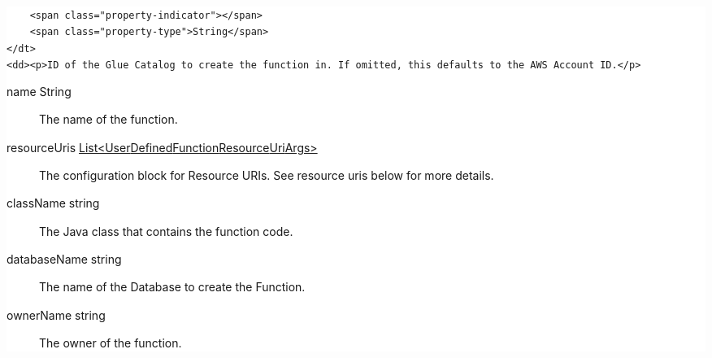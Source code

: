         <span class="property-indicator"></span>
        <span class="property-type">String</span>
    </dt>
    <dd><p>ID of the Glue Catalog to create the function in. If omitted, this defaults to the AWS Account ID.</p>
</dd><dt class="property-optional property-replacement"
            title="Optional">
        <span id="name_java">
<a data-swiftype-name="resource-property" data-swiftype-type="text" href="#name_java" style="color: inherit; text-decoration: inherit;">name</a>
</span>
        <span class="property-indicator"></span>
        <span class="property-type">String</span>
    </dt>
    <dd><p>The name of the function.</p>
</dd><dt class="property-optional"
            title="Optional">
        <span id="resourceuris_java">
<a data-swiftype-name="resource-property" data-swiftype-type="text" href="#resourceuris_java" style="color: inherit; text-decoration: inherit;">resource<wbr>Uris</a>
</span>
        <span class="property-indicator"></span>
        <span class="property-type"><a href="#userdefinedfunctionresourceuri">List&lt;User<wbr>Defined<wbr>Function<wbr>Resource<wbr>Uri<wbr>Args&gt;</a></span>
    </dt>
    <dd><p>The configuration block for Resource URIs. See resource uris below for more details.</p>
</dd></dl>
</pulumi-choosable>
</div>

<div>
<pulumi-choosable type="language" values="javascript,typescript">
<dl class="resources-properties"><dt class="property-required"
            title="Required">
        <span id="classname_nodejs">
<a data-swiftype-name="resource-property" data-swiftype-type="text" href="#classname_nodejs" style="color: inherit; text-decoration: inherit;">class<wbr>Name</a>
</span>
        <span class="property-indicator"></span>
        <span class="property-type">string</span>
    </dt>
    <dd><p>The Java class that contains the function code.</p>
</dd><dt class="property-required property-replacement"
            title="Required">
        <span id="databasename_nodejs">
<a data-swiftype-name="resource-property" data-swiftype-type="text" href="#databasename_nodejs" style="color: inherit; text-decoration: inherit;">database<wbr>Name</a>
</span>
        <span class="property-indicator"></span>
        <span class="property-type">string</span>
    </dt>
    <dd><p>The name of the Database to create the Function.</p>
</dd><dt class="property-required"
            title="Required">
        <span id="ownername_nodejs">
<a data-swiftype-name="resource-property" data-swiftype-type="text" href="#ownername_nodejs" style="color: inherit; text-decoration: inherit;">owner<wbr>Name</a>
</span>
        <span class="property-indicator"></span>
        <span class="property-type">string</span>
    </dt>
    <dd><p>The owner of the function.</p>
</dd><dt class="property-required"
            title="Required">